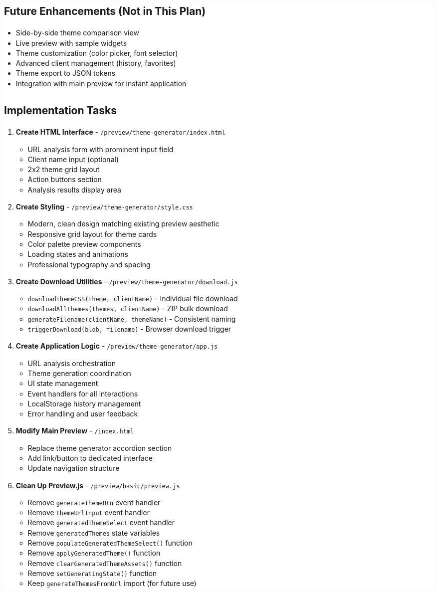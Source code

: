 ## Future Enhancements (Not in This Plan)

- Side-by-side theme comparison view
- Live preview with sample widgets
- Theme customization (color picker, font selector)
- Advanced client management (history, favorites)
- Theme export to JSON tokens
- Integration with main preview for instant application

## Implementation Tasks

1. **Create HTML Interface** - `/preview/theme-generator/index.html`
   - URL analysis form with prominent input field
   - Client name input (optional)
   - 2x2 theme grid layout
   - Action buttons section
   - Analysis results display area

2. **Create Styling** - `/preview/theme-generator/style.css`
   - Modern, clean design matching existing preview aesthetic
   - Responsive grid layout for theme cards
   - Color palette preview components
   - Loading states and animations
   - Professional typography and spacing

3. **Create Download Utilities** - `/preview/theme-generator/download.js`
   - `downloadThemeCSS(theme, clientName)` - Individual file download
   - `downloadAllThemes(themes, clientName)` - ZIP bulk download
   - `generateFilename(clientName, themeName)` - Consistent naming
   - `triggerDownload(blob, filename)` - Browser download trigger

4. **Create Application Logic** - `/preview/theme-generator/app.js`
   - URL analysis orchestration
   - Theme generation coordination
   - UI state management
   - Event handlers for all interactions
   - LocalStorage history management
   - Error handling and user feedback

5. **Modify Main Preview** - `/index.html`
   - Replace theme generator accordion section
   - Add link/button to dedicated interface
   - Update navigation structure

6. **Clean Up Preview.js** - `/preview/basic/preview.js`
   - Remove `generateThemeBtn` event handler
   - Remove `themeUrlInput` event handler
   - Remove `generatedThemeSelect` event handler
   - Remove `generatedThemes` state variables
   - Remove `populateGeneratedThemeSelect()` function
   - Remove `applyGeneratedTheme()` function
   - Remove `clearGeneratedThemeAssets()` function
   - Remove `setGeneratingState()` function
   - Keep `generateThemesFromUrl` import (for future use)
